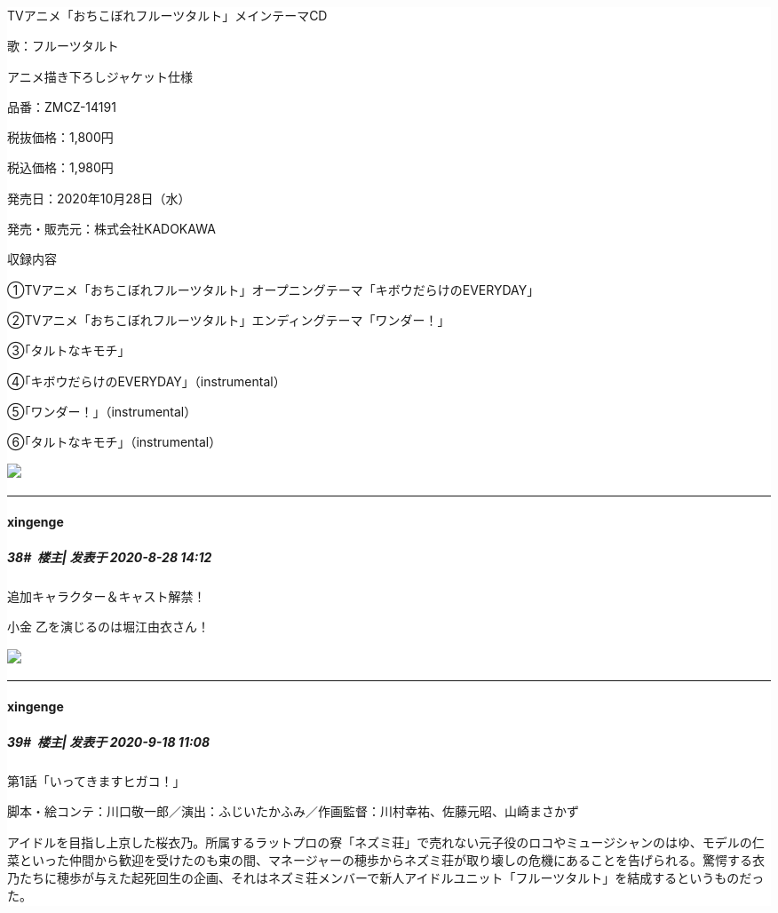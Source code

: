 
TVアニメ「おちこぼれフルーツタルト」メインテーマCD


歌：フルーツタルト

アニメ描き下ろしジャケット仕様

 品番：ZMCZ-14191

 税抜価格：1,800円

 税込価格：1,980円

 発売日：2020年10月28日（水）

 発売・販売元：株式会社KADOKAWA


収録内容

①TVアニメ「おちこぼれフルーツタルト」オープニングテーマ「キボウだらけのEVERYDAY」

②TVアニメ「おちこぼれフルーツタルト」エンディングテーマ「ワンダー！」

③｢タルトなキモチ」

④｢キボウだらけのEVERYDAY」（instrumental）

⑤｢ワンダー！」（instrumental）

⑥｢タルトなキモチ」（instrumental）

<img src="https://p.sda1.dev/0/697af82424b69b79c5126fd658ac4df0/EfTmWyAU0AE9Ovl.jpg" referrerpolicy="no-referrer">


-----

####  xingenge  
##### 38#         楼主| 发表于 2020-8-28 14:12


追加キャラクター＆キャスト解禁！

小金 乙を演じるのは堀江由衣さん！

<img src="http://wx1.sinaimg.cn/large/7489b2b9ly1gi6hwjefrkj21060pudjq.jpg" referrerpolicy="no-referrer">


-----

####  xingenge  
##### 39#         楼主| 发表于 2020-9-18 11:08


第1話「いってきますヒガコ！」

脚本・絵コンテ：川口敬一郎／演出：ふじいたかふみ／作画監督：川村幸祐、佐藤元昭、山崎まさかず


アイドルを目指し上京した桜衣乃。所属するラットプロの寮「ネズミ荘」で売れない元子役のロコやミュージシャンのはゆ、モデルの仁菜といった仲間から歓迎を受けたのも束の間、マネージャーの穂歩からネズミ荘が取り壊しの危機にあることを告げられる。驚愕する衣乃たちに穂歩が与えた起死回生の企画、それはネズミ荘メンバーで新人アイドルユニット「フルーツタルト」を結成するというものだった。
